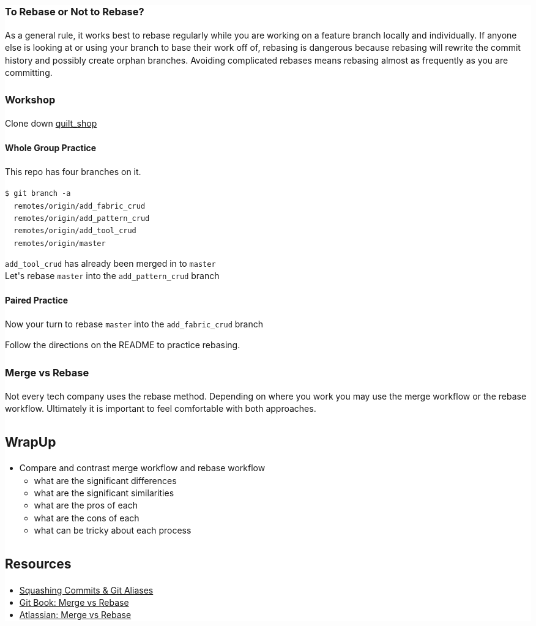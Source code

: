 
### To Rebase or Not to Rebase?

As a general rule, it works best to rebase regularly while you are working on a feature branch locally and
individually. If anyone else is looking at or using your branch to base their work off of, rebasing is dangerous
because rebasing will rewrite the commit history and possibly create orphan branches. Avoiding complicated rebases means rebasing almost as frequently as you are committing.

### Workshop
Clone down [quilt_shop](https://github.com/turingschool-examples/quilt_shop)

#### Whole Group Practice  
This repo has four branches on it. 

```
$ git branch -a
  remotes/origin/add_fabric_crud
  remotes/origin/add_pattern_crud
  remotes/origin/add_tool_crud
  remotes/origin/master
```

`add_tool_crud` has already been merged in to `master`  
Let's rebase `master` into the `add_pattern_crud` branch 

#### Paired Practice  
Now your turn to rebase `master` into the `add_fabric_crud` branch

Follow the directions on the README to practice rebasing. 

### Merge vs Rebase

Not every tech company uses the rebase method. Depending on where you work you may use the merge workflow or the rebase workflow. Ultimately it is important to feel comfortable with both approaches.

## WrapUp
* Compare and contrast merge workflow and rebase workflow
  * what are the significant differences
  * what are the significant similarities
  * what are the pros of each
  * what are the cons of each
  * what can be tricky about each process

## Resources

* [Squashing Commits & Git Aliases](./git_like_a_pro)
* [Git Book: Merge vs Rebase](https://git-scm.com/book/en/v2/Git-Branching-Rebasing)
* [Atlassian: Merge vs Rebase](https://www.atlassian.com/git/tutorials/merging-vs-rebasing)
